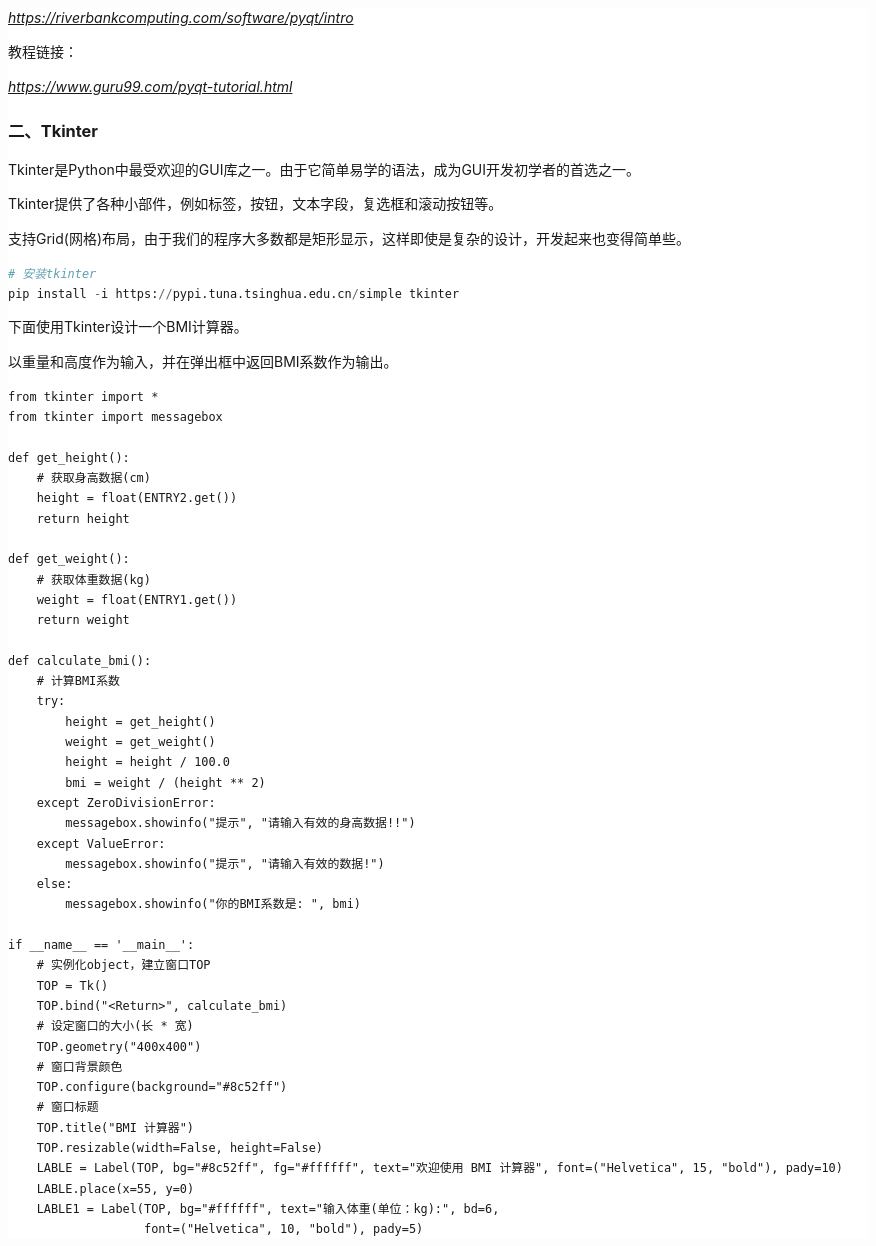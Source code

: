 *https://riverbankcomputing.com/software/pyqt/intro*

教程链接：

*https://www.guru99.com/pyqt-tutorial.html*



### 二、Tkinter

Tkinter是Python中最受欢迎的GUI库之一。由于它简单易学的语法，成为GUI开发初学者的首选之一。

Tkinter提供了各种小部件，例如标签，按钮，文本字段，复选框和滚动按钮等。

支持Grid(网格)布局，由于我们的程序大多数都是矩形显示，这样即使是复杂的设计，开发起来也变得简单些。 

```python
# 安装tkinter
pip install -i https://pypi.tuna.tsinghua.edu.cn/simple tkinter
```

下面使用Tkinter设计一个BMI计算器。

以重量和高度作为输入，并在弹出框中返回BMI系数作为输出。

```
from tkinter import *
from tkinter import messagebox

def get_height():
    # 获取身高数据(cm)
    height = float(ENTRY2.get())
    return height

def get_weight():
    # 获取体重数据(kg)
    weight = float(ENTRY1.get())
    return weight

def calculate_bmi():
    # 计算BMI系数
    try:
        height = get_height()
        weight = get_weight()
        height = height / 100.0
        bmi = weight / (height ** 2)
    except ZeroDivisionError:
        messagebox.showinfo("提示", "请输入有效的身高数据!!")
    except ValueError:
        messagebox.showinfo("提示", "请输入有效的数据!")
    else:
        messagebox.showinfo("你的BMI系数是: ", bmi)

if __name__ == '__main__':
    # 实例化object，建立窗口TOP
    TOP = Tk()
    TOP.bind("<Return>", calculate_bmi)
    # 设定窗口的大小(长 * 宽)
    TOP.geometry("400x400")
    # 窗口背景颜色
    TOP.configure(background="#8c52ff")
    # 窗口标题
    TOP.title("BMI 计算器")
    TOP.resizable(width=False, height=False)
    LABLE = Label(TOP, bg="#8c52ff", fg="#ffffff", text="欢迎使用 BMI 计算器", font=("Helvetica", 15, "bold"), pady=10)
    LABLE.place(x=55, y=0)
    LABLE1 = Label(TOP, bg="#ffffff", text="输入体重(单位：kg):", bd=6,
                   font=("Helvetica", 10, "bold"), pady=5)
```